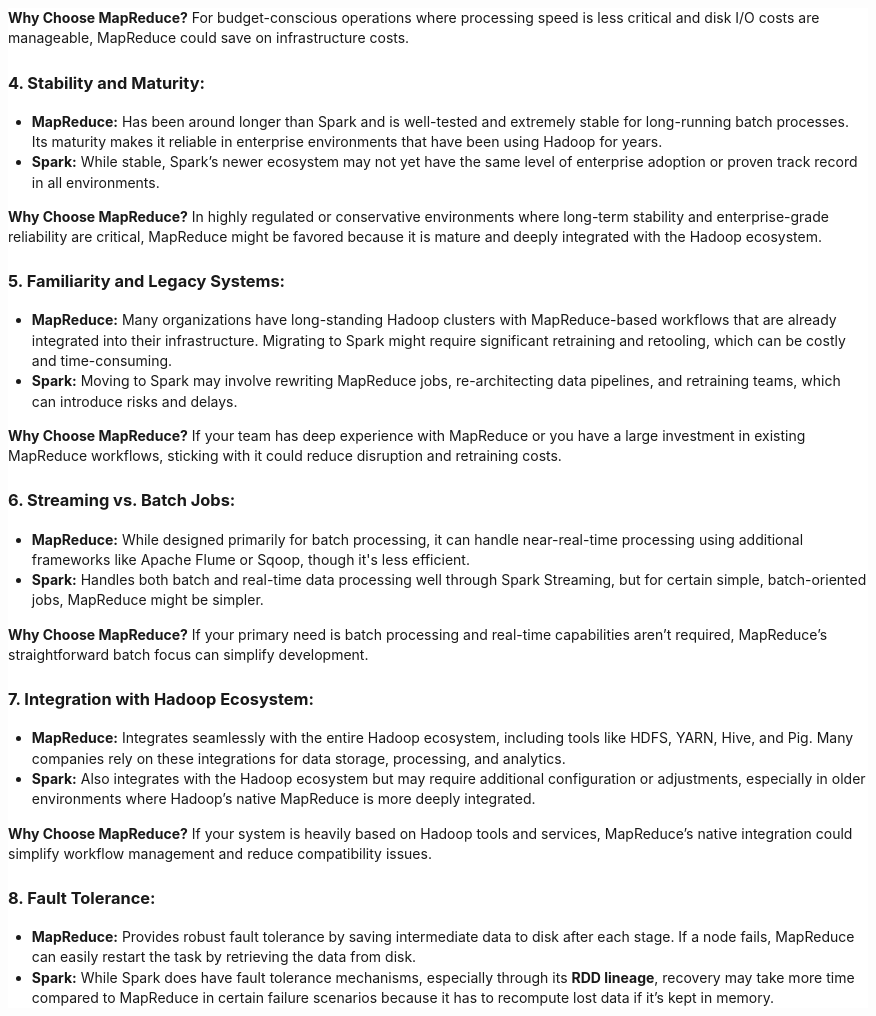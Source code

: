    **Why Choose MapReduce?** For budget-conscious operations where processing speed is less critical and disk I/O costs are manageable, MapReduce could save on infrastructure costs.

### 4. **Stability and Maturity:**
   - **MapReduce:** Has been around longer than Spark and is well-tested and extremely stable for long-running batch processes. Its maturity makes it reliable in enterprise environments that have been using Hadoop for years.
   - **Spark:** While stable, Spark’s newer ecosystem may not yet have the same level of enterprise adoption or proven track record in all environments.

   **Why Choose MapReduce?** In highly regulated or conservative environments where long-term stability and enterprise-grade reliability are critical, MapReduce might be favored because it is mature and deeply integrated with the Hadoop ecosystem.

### 5. **Familiarity and Legacy Systems:**
   - **MapReduce:** Many organizations have long-standing Hadoop clusters with MapReduce-based workflows that are already integrated into their infrastructure. Migrating to Spark might require significant retraining and retooling, which can be costly and time-consuming.
   - **Spark:** Moving to Spark may involve rewriting MapReduce jobs, re-architecting data pipelines, and retraining teams, which can introduce risks and delays.

   **Why Choose MapReduce?** If your team has deep experience with MapReduce or you have a large investment in existing MapReduce workflows, sticking with it could reduce disruption and retraining costs.

### 6. **Streaming vs. Batch Jobs:**
   - **MapReduce:** While designed primarily for batch processing, it can handle near-real-time processing using additional frameworks like Apache Flume or Sqoop, though it's less efficient.
   - **Spark:** Handles both batch and real-time data processing well through Spark Streaming, but for certain simple, batch-oriented jobs, MapReduce might be simpler.

   **Why Choose MapReduce?** If your primary need is batch processing and real-time capabilities aren’t required, MapReduce’s straightforward batch focus can simplify development.

### 7. **Integration with Hadoop Ecosystem:**
   - **MapReduce:** Integrates seamlessly with the entire Hadoop ecosystem, including tools like HDFS, YARN, Hive, and Pig. Many companies rely on these integrations for data storage, processing, and analytics.
   - **Spark:** Also integrates with the Hadoop ecosystem but may require additional configuration or adjustments, especially in older environments where Hadoop’s native MapReduce is more deeply integrated.

   **Why Choose MapReduce?** If your system is heavily based on Hadoop tools and services, MapReduce’s native integration could simplify workflow management and reduce compatibility issues.

### 8. **Fault Tolerance:**
   - **MapReduce:** Provides robust fault tolerance by saving intermediate data to disk after each stage. If a node fails, MapReduce can easily restart the task by retrieving the data from disk.
   - **Spark:** While Spark does have fault tolerance mechanisms, especially through its **RDD lineage**, recovery may take more time compared to MapReduce in certain failure scenarios because it has to recompute lost data if it’s kept in memory.
